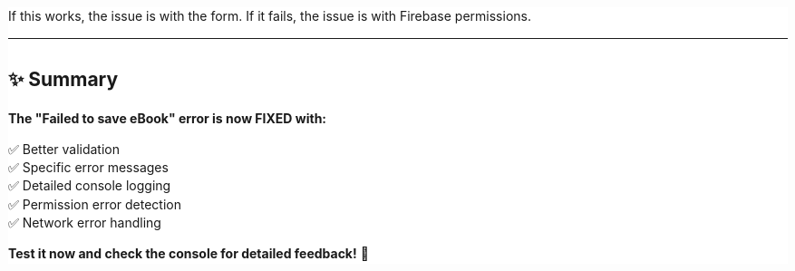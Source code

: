 If this works, the issue is with the form. If it fails, the issue is with Firebase permissions.

---

## ✨ Summary

**The "Failed to save eBook" error is now FIXED with:**

✅ Better validation  
✅ Specific error messages  
✅ Detailed console logging  
✅ Permission error detection  
✅ Network error handling  

**Test it now and check the console for detailed feedback!** 🚀
